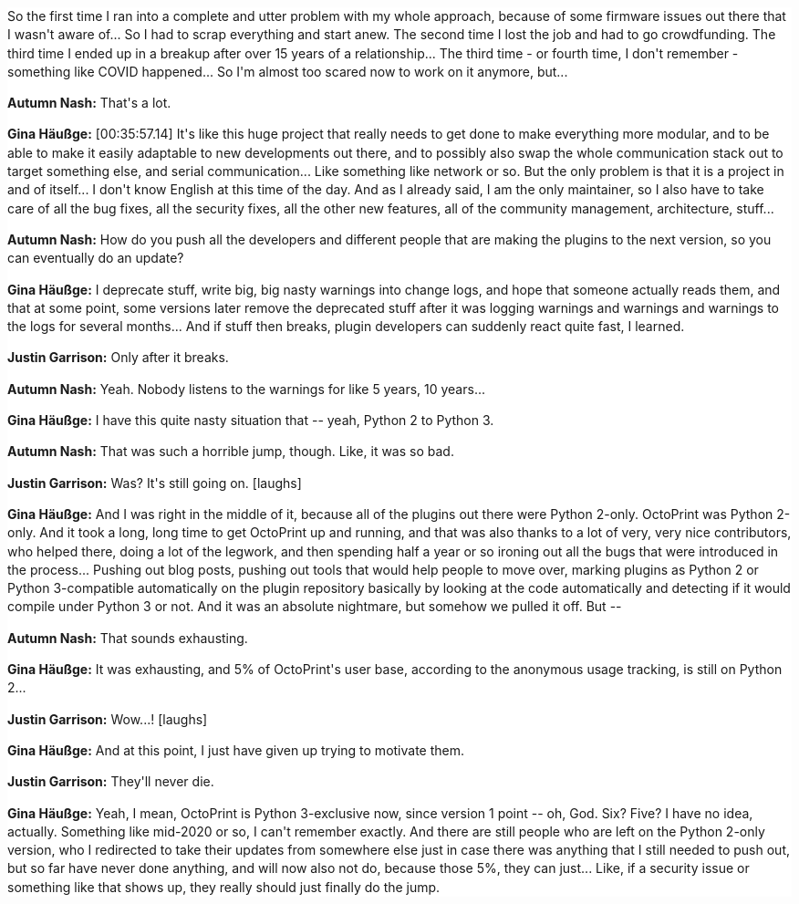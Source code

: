 So the first time I ran into a complete and utter problem with my whole approach, because of some firmware issues out there that I wasn't aware of... So I had to scrap everything and start anew. The second time I lost the job and had to go crowdfunding. The third time I ended up in a breakup after over 15 years of a relationship... The third time - or fourth time, I don't remember - something like COVID happened... So I'm almost too scared now to work on it anymore, but...

**Autumn Nash:** That's a lot.

**Gina Häußge:** \[00:35:57.14\] It's like this huge project that really needs to get done to make everything more modular, and to be able to make it easily adaptable to new developments out there, and to possibly also swap the whole communication stack out to target something else, and serial communication... Like something like network or so. But the only problem is that it is a project in and of itself... I don't know English at this time of the day. And as I already said, I am the only maintainer, so I also have to take care of all the bug fixes, all the security fixes, all the other new features, all of the community management, architecture, stuff...

**Autumn Nash:** How do you push all the developers and different people that are making the plugins to the next version, so you can eventually do an update?

**Gina Häußge:** I deprecate stuff, write big, big nasty warnings into change logs, and hope that someone actually reads them, and that at some point, some versions later remove the deprecated stuff after it was logging warnings and warnings and warnings to the logs for several months... And if stuff then breaks, plugin developers can suddenly react quite fast, I learned.

**Justin Garrison:** Only after it breaks.

**Autumn Nash:** Yeah. Nobody listens to the warnings for like 5 years, 10 years...

**Gina Häußge:** I have this quite nasty situation that -- yeah, Python 2 to Python 3.

**Autumn Nash:** That was such a horrible jump, though. Like, it was so bad.

**Justin Garrison:** Was? It's still going on. \[laughs\]

**Gina Häußge:** And I was right in the middle of it, because all of the plugins out there were Python 2-only. OctoPrint was Python 2-only. And it took a long, long time to get OctoPrint up and running, and that was also thanks to a lot of very, very nice contributors, who helped there, doing a lot of the legwork, and then spending half a year or so ironing out all the bugs that were introduced in the process... Pushing out blog posts, pushing out tools that would help people to move over, marking plugins as Python 2 or Python 3-compatible automatically on the plugin repository basically by looking at the code automatically and detecting if it would compile under Python 3 or not. And it was an absolute nightmare, but somehow we pulled it off. But --

**Autumn Nash:** That sounds exhausting.

**Gina Häußge:** It was exhausting, and 5% of OctoPrint's user base, according to the anonymous usage tracking, is still on Python 2...

**Justin Garrison:** Wow...! \[laughs\]

**Gina Häußge:** And at this point, I just have given up trying to motivate them.

**Justin Garrison:** They'll never die.

**Gina Häußge:** Yeah, I mean, OctoPrint is Python 3-exclusive now, since version 1 point -- oh, God. Six? Five? I have no idea, actually. Something like mid-2020 or so, I can't remember exactly. And there are still people who are left on the Python 2-only version, who I redirected to take their updates from somewhere else just in case there was anything that I still needed to push out, but so far have never done anything, and will now also not do, because those 5%, they can just... Like, if a security issue or something like that shows up, they really should just finally do the jump.
